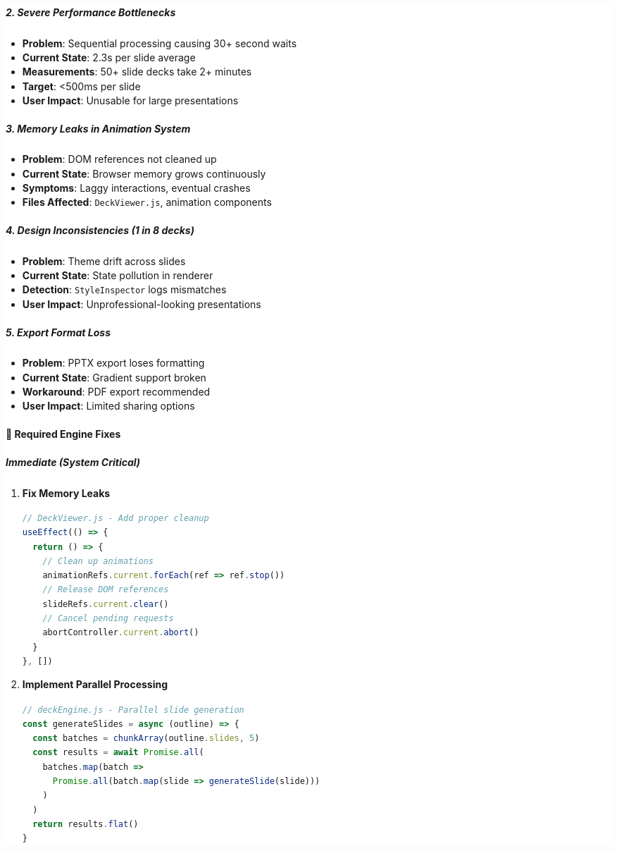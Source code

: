 ##### 2. **Severe Performance Bottlenecks**
- **Problem**: Sequential processing causing 30+ second waits
- **Current State**: 2.3s per slide average
- **Measurements**: 50+ slide decks take 2+ minutes
- **Target**: <500ms per slide
- **User Impact**: Unusable for large presentations

##### 3. **Memory Leaks in Animation System**
- **Problem**: DOM references not cleaned up
- **Current State**: Browser memory grows continuously
- **Symptoms**: Laggy interactions, eventual crashes
- **Files Affected**: `DeckViewer.js`, animation components

##### 4. **Design Inconsistencies (1 in 8 decks)**
- **Problem**: Theme drift across slides
- **Current State**: State pollution in renderer
- **Detection**: `StyleInspector` logs mismatches
- **User Impact**: Unprofessional-looking presentations

##### 5. **Export Format Loss**
- **Problem**: PPTX export loses formatting
- **Current State**: Gradient support broken
- **Workaround**: PDF export recommended
- **User Impact**: Limited sharing options

#### 🔧 Required Engine Fixes

##### Immediate (System Critical)
1. **Fix Memory Leaks**
   ```javascript
   // DeckViewer.js - Add proper cleanup
   useEffect(() => {
     return () => {
       // Clean up animations
       animationRefs.current.forEach(ref => ref.stop())
       // Release DOM references
       slideRefs.current.clear()
       // Cancel pending requests
       abortController.current.abort()
     }
   }, [])
   ```

2. **Implement Parallel Processing**
   ```javascript
   // deckEngine.js - Parallel slide generation
   const generateSlides = async (outline) => {
     const batches = chunkArray(outline.slides, 5)
     const results = await Promise.all(
       batches.map(batch => 
         Promise.all(batch.map(slide => generateSlide(slide)))
       )
     )
     return results.flat()
   }
   ```
